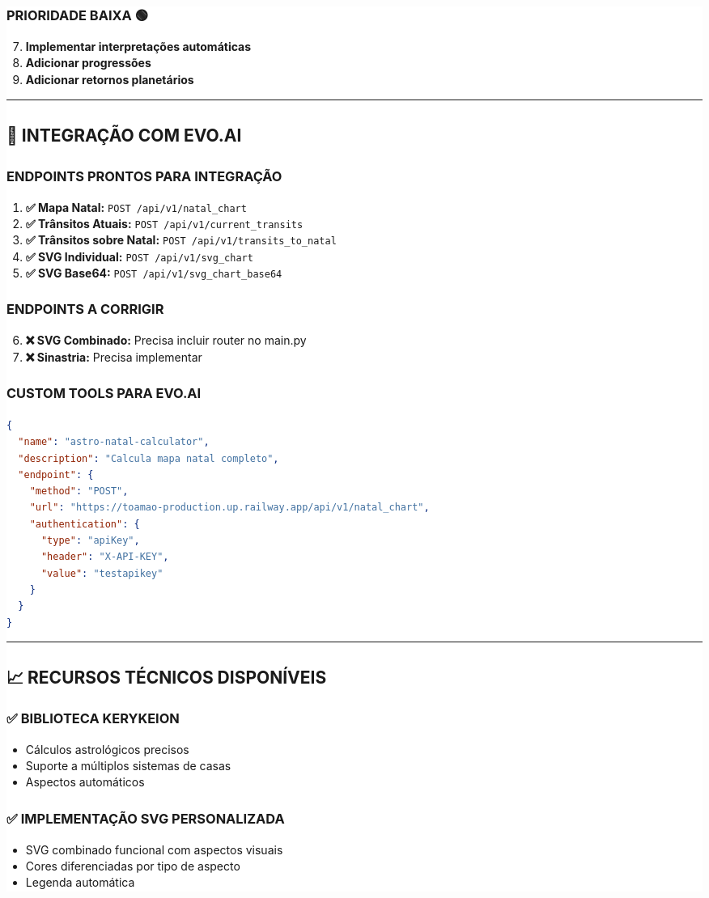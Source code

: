 ### **PRIORIDADE BAIXA** 🟢

7. **Implementar interpretações automáticas**
8. **Adicionar progressões**
9. **Adicionar retornos planetários**

---

## 🎯 INTEGRAÇÃO COM EVO.AI

### **ENDPOINTS PRONTOS PARA INTEGRAÇÃO**

1. **✅ Mapa Natal:** `POST /api/v1/natal_chart`
2. **✅ Trânsitos Atuais:** `POST /api/v1/current_transits`  
3. **✅ Trânsitos sobre Natal:** `POST /api/v1/transits_to_natal`
4. **✅ SVG Individual:** `POST /api/v1/svg_chart`
5. **✅ SVG Base64:** `POST /api/v1/svg_chart_base64`

### **ENDPOINTS A CORRIGIR**

6. **❌ SVG Combinado:** Precisa incluir router no main.py
7. **❌ Sinastria:** Precisa implementar

### **CUSTOM TOOLS PARA EVO.AI**

```json
{
  "name": "astro-natal-calculator",
  "description": "Calcula mapa natal completo",
  "endpoint": {
    "method": "POST",
    "url": "https://toamao-production.up.railway.app/api/v1/natal_chart",
    "authentication": {
      "type": "apiKey",
      "header": "X-API-KEY",
      "value": "testapikey"
    }
  }
}
```

---

## 📈 RECURSOS TÉCNICOS DISPONÍVEIS

### **✅ BIBLIOTECA KERYKEION**
- Cálculos astrológicos precisos
- Suporte a múltiplos sistemas de casas
- Aspectos automáticos

### **✅ IMPLEMENTAÇÃO SVG PERSONALIZADA**
- SVG combinado funcional com aspectos visuais
- Cores diferenciadas por tipo de aspecto
- Legenda automática

